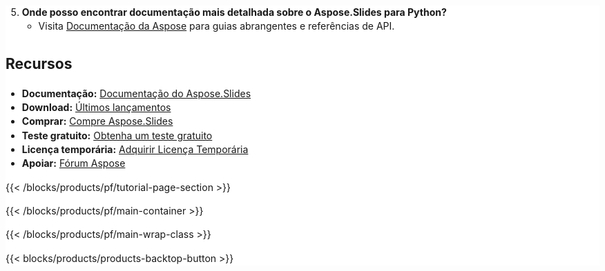5. **Onde posso encontrar documentação mais detalhada sobre o Aspose.Slides para Python?**
   - Visita [Documentação da Aspose](https://reference.aspose.com/slides/python-net/) para guias abrangentes e referências de API.

## Recursos
- **Documentação:** [Documentação do Aspose.Slides](https://reference.aspose.com/slides/python-net/)
- **Download:** [Últimos lançamentos](https://releases.aspose.com/slides/python-net/)
- **Comprar:** [Compre Aspose.Slides](https://purchase.aspose.com/buy)
- **Teste gratuito:** [Obtenha um teste gratuito](https://releases.aspose.com/slides/python-net/)
- **Licença temporária:** [Adquirir Licença Temporária](https://purchase.aspose.com/temporary-license/)
- **Apoiar:** [Fórum Aspose](https://forum.aspose.com/c/slides/11)

{{< /blocks/products/pf/tutorial-page-section >}}

{{< /blocks/products/pf/main-container >}}

{{< /blocks/products/pf/main-wrap-class >}}

{{< blocks/products/products-backtop-button >}}